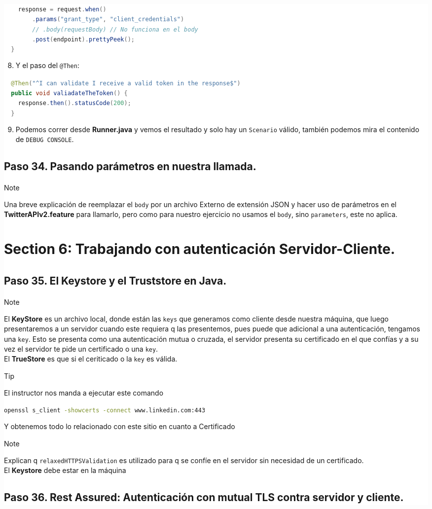 ```java
    response = request.when()
        .params("grant_type", "client_credentials")
        // .body(requestBody) // No funciona en el body
        .post(endpoint).prettyPeek();
  }
```
8. Y el paso del `@Then`:
```java
  @Then("^I can validate I receive a valid token in the response$")
  public void valiadateTheToken() {
    response.then().statusCode(200);
  }
```
9. Podemos correr desde **Runner.java** y vemos el resultado y solo
hay un `Scenario` válido, también podemos mira el contenido de 
`DEBUG CONSOLE`.

## Paso 34. Pasando parámetros en nuestra llamada.
>[!NOTE]  
> Una breve explicación de reemplazar el `body` por un archivo
>Externo de extensión JSON y hacer uso de parámetros en el 
>**TwitterAPIv2.feature** para llamarlo, pero como para nuestro
>ejercicio no usamos el `body`, sino `parameters`, este no aplica.

# Section 6: Trabajando con autenticación Servidor-Cliente.

## Paso 35. El Keystore y el Truststore en Java.
>[!NOTE]  
>El **KeyStore** es un archivo local, donde están las `keys` que 
>generamos como cliente desde nuestra máquina, que luego presentaremos
>a un servidor cuando este requiera q las presentemos, pues puede que
>adicional a una autenticación, tengamos una `key`. Esto se presenta
>como una autenticación mutua o cruzada, el servidor presenta su 
>certificado en el que confías y a su vez el servidor te pide un 
>certificado o una `key`.  
>El **TrueStore** es que si el ceriticado o la `key` es válida.

>[!TIP]  
>El instructor nos manda a ejecutar este comando
>```bash
>openssl s_client -showcerts -connect www.linkedin.com:443
>```
>Y obtenemos todo lo relacionado con este sitio en cuanto a Certificado

>[!NOTE]  
>Explican q `relaxedHTTPSValidation` es utilizado para q se confíe en
>el servidor sin necesidad de un certificado.  
>El **Keystore** debe estar en la máquina 

## Paso 36. Rest Assured: Autenticación con mutual TLS contra servidor y cliente.
